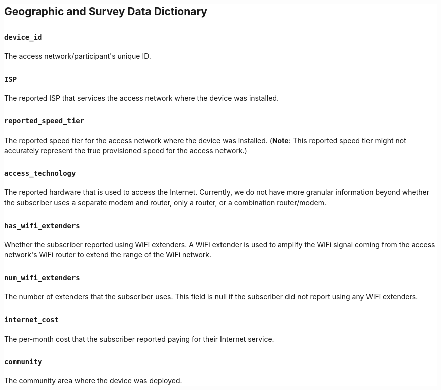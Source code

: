 ## Geographic and Survey Data Dictionary

### `device_id`

The access network/participant's unique ID.

### `ISP`

The reported ISP that services the access network where the device was installed.

### `reported_speed_tier`

The reported speed tier for the access network where the device was installed. (**Note**: This reported speed tier might not accurately represent the true provisioned speed for the access network.)

### `access_technology`

The reported hardware that is used to access the Internet. Currently, we do not have more granular information beyond whether the subscriber uses a separate modem and router, only a router, or a combination router/modem.

### `has_wifi_extenders`

Whether the subscriber reported using WiFi extenders. A WiFi extender is used to amplify the WiFi signal coming from the access network's WiFi router to extend the range of the WiFi network.

### `num_wifi_extenders`

The number of extenders that the subscriber uses. This field is null if the subscriber did not report using any WiFi extenders.

### `internet_cost`

The per-month cost that the subscriber reported paying for their Internet service.

### `community`

The community area where the device was deployed.